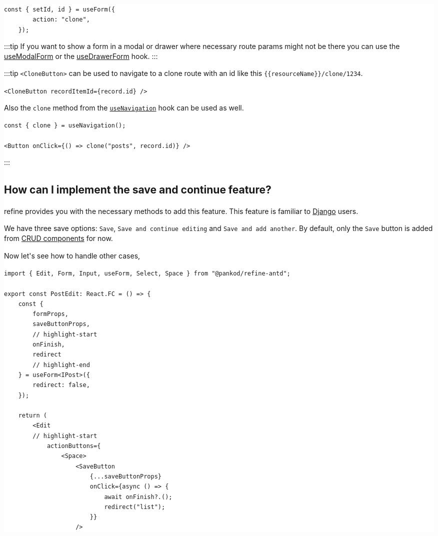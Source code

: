 ```tsx 
const { setId, id } = useForm({
   	 	action: "clone",
	});
```

:::tip
If you want to show a form in a modal or drawer where necessary route params might not be there you can use the [useModalForm](/ui-frameworks/antd/hooks/form/useModalForm.md) or the [useDrawerForm](/ui-frameworks/antd/hooks/form/useDrawerForm.md) hook.
:::

:::tip
`<CloneButton>` can be used to navigate to a clone route with an id like this `{{resourceName}}/clone/1234`.

```tsx 
<CloneButton recordItemId={record.id} />
```

Also the `clone` method from the [`useNavigation`](/core/hooks/navigation/useNavigation.md) hook can be used as well.

```tsx 
const { clone } = useNavigation();

<Button onClick={() => clone("posts", record.id)} />
```

:::

## How can I implement the save and continue feature?
refine provides you with the necessary methods to add this feature. This feature is familiar to [Django](https://www.djangoproject.com/) users.

We have three save options: `Save`, `Save and continue editing` and `Save and add another`. By default, only the `Save` button is added from [CRUD components](/ui-frameworks/antd/components/basic-views/create.md) for now. 

Now let's see how to handle other cases,

```tsx title="pages/posts/create.tsx"
import { Edit, Form, Input, useForm, Select, Space } from "@pankod/refine-antd";

export const PostEdit: React.FC = () => {
    const { 
        formProps,
        saveButtonProps,
        // highlight-start
        onFinish,
        redirect
        // highlight-end
    } = useForm<IPost>({
        redirect: false,
    });

    return (
        <Edit 
        // highlight-start
            actionButtons={
                <Space>
                    <SaveButton
                        {...saveButtonProps}
                        onClick={async () => {
                            await onFinish?.();
                            redirect("list");
                        }}
                    />
```